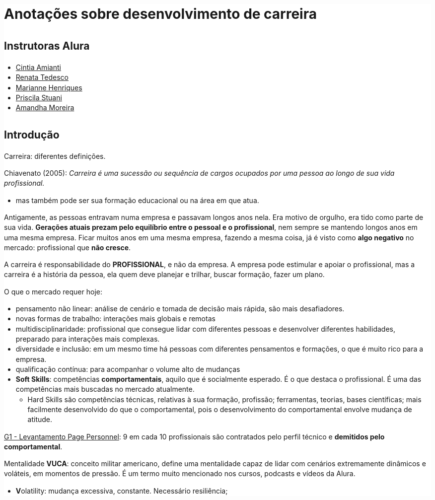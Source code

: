 # Anotações sobre desenvolvimento de carreira

## Instrutoras Alura

- [Cintia Amianti](https://cursos.alura.com.br/user/cintia-amianti)
- [Renata Tedesco](https://www.linkedin.com/in/renatatedesco/)
- [Marianne Henriques](https://www.linkedin.com/in/mariannehenriques/)
- [Priscila Stuani](https://www.linkedin.com/in/priscilastuani/)
- [Amandha Moreira](https://cursos.alura.com.br/user/amandha-smoreira)

## Introdução

Carreira: diferentes definições.

Chiavenato (2005): *Carreira é uma sucessão ou sequência de cargos ocupados por uma pessoa ao longo de sua vida profissional.*

- mas também pode ser sua formação educacional ou na área em que atua.

Antigamente, as pessoas entravam numa empresa e passavam longos anos nela. Era motivo de orgulho, era tido como parte de sua vida. **Gerações atuais prezam pelo equilíbrio entre o pessoal e o profissional**, nem sempre se mantendo longos anos em uma mesma empresa. Ficar muitos anos em uma mesma empresa, fazendo a mesma coisa, já é visto como **algo negativo** no mercado: profissional que **não cresce**.

A carreira é responsabilidade do **PROFISSIONAL**, e não da empresa. A empresa pode estimular e apoiar o profissional, mas a carreira é a história da pessoa, ela quem deve planejar e trilhar, buscar formação, fazer um plano.

O que o mercado requer hoje:
- pensamento não linear: análise de cenário e tomada de decisão mais rápida, são mais desafiadores.
- novas formas de trabalho: interações mais globais e remotas
- multidisciplinaridade: profissional que consegue lidar com diferentes pessoas e desenvolver diferentes habilidades, preparado para interações mais complexas.
- diversidade e inclusão: em um mesmo time há pessoas com diferentes pensamentos e formações, o que é muito rico para a empresa.
- qualificação contínua: para acompanhar o volume alto de mudanças
- **Soft Skills**: competências **comportamentais**, aquilo que é socialmente esperado. É o que destaca o profissional. É uma das competências mais buscadas no mercado atualmente.
	- Hard Skills são competências técnicas, relativas à sua formação, profissão; ferramentas, teorias, bases científicas; mais facilmente desenvolvido do que o comportamental, pois o desenvolvimento do comportamental envolve mudança de atitude.

[G1 - Levantamento Page Personnel](https://g1.globo.com/economia/concursos-e-emprego/noticia/2018/09/18/9-em-cada-10-profissionais-sao-contratados-pelo-perfil-tecnico-e-demitidos-pelo-comportamental.ghtml): 9 em cada 10 profissionais são contratados pelo perfil técnico e **demitidos pelo comportamental**.

Mentalidade **VUCA**: conceito militar americano, define uma mentalidade capaz de lidar com cenários extremamente dinâmicos e voláteis, em momentos de pressão. É um termo muito mencionado nos cursos,  podcasts e vídeos da Alura.

- **V**olatility: mudança excessiva, constante. Necessário resiliência;
